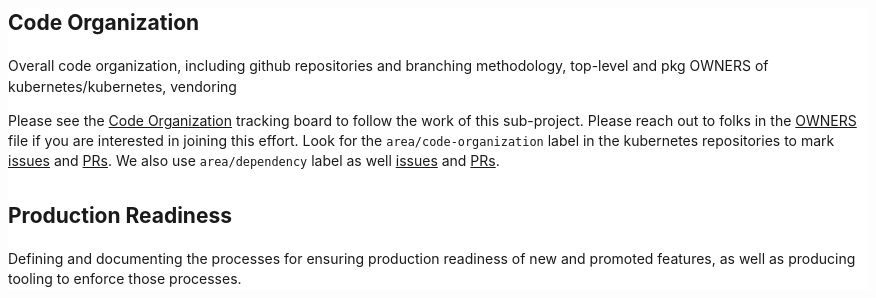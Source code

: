 ## Code Organization

Overall code organization, including github repositories and branching methodology, top-level and pkg OWNERS of kubernetes/kubernetes, vendoring

Please see the [Code Organization](https://github.com/orgs/kubernetes/projects/27) tracking board to follow the work of this sub-project. Please reach out to folks in the [OWNERS](https://github.com/kubernetes/kubernetes/blob/master/vendor/OWNERS) file if you are interested in joining this effort. Look for the `area/code-organization` label in the kubernetes repositories to mark [issues](https://github.com/kubernetes/kubernetes/issues?q=is%3Aissue+is%3Aopen+label%3Aarea%2Fcode-organization) and [PRs](https://github.com/kubernetes/kubernetes/pulls?q=is%3Apr+is%3Aopen+label%3Aarea%2Fcode-organization). We also use `area/dependency` label as well [issues](https://github.com/kubernetes/kubernetes/issues?q=is%3Aissue+is%3Aopen+label%3Aarea%2Fdependency) and [PRs](https://github.com/kubernetes/kubernetes/pulls?q=is%3Apr+is%3Aopen+label%3Aarea%2Fdependency).

## Production Readiness

Defining and documenting the processes for ensuring production readiness of new and
promoted features, as well as producing tooling to enforce those processes.


